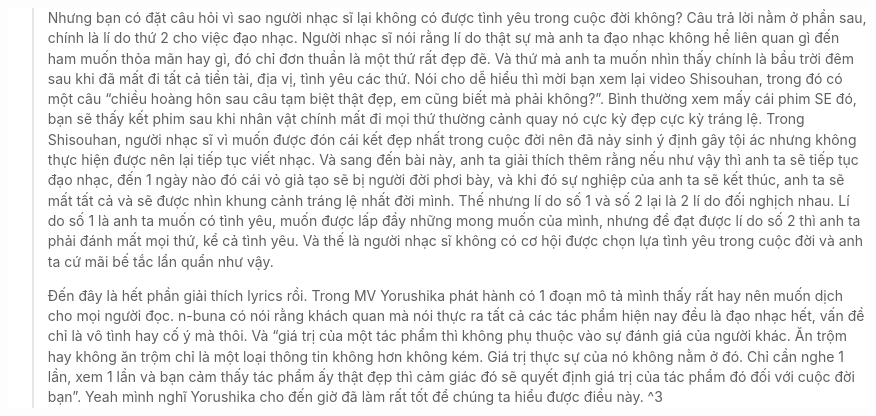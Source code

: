 > Nhưng bạn có đặt câu hỏi vì sao người nhạc sĩ lại không có được tình yêu trong cuộc đời không? Câu trả lời nằm ở phần sau, chính là lí do thứ 2 cho việc đạo nhạc. Người nhạc sĩ nói rằng lí do thật sự mà anh ta đạo nhạc không hề liên quan gì đến ham muốn thỏa mãn hay gì, đó chỉ đơn thuần là một thứ rất đẹp đẽ. Và thứ mà anh ta muốn nhìn thấy chính là bầu trời đêm sau khi đã mất đi tất cả tiền tài, địa vị, tình yêu các thứ. Nói cho dễ hiểu thì mời bạn xem lại video Shisouhan, trong đó có một câu “chiều hoàng hôn sau câu tạm biệt thật đẹp, em cũng biết mà phải không?”. Bình thường xem mấy cái phim SE đó, bạn sẽ thấy kết phim sau khi nhân vật chính mất đi mọi thứ thường cảnh quay nó cực kỳ đẹp cực kỳ tráng lệ. Trong Shisouhan, người nhạc sĩ vì muốn được đón cái kết đẹp nhất trong cuộc đời nên đã nảy sinh ý định gây tội ác nhưng không thực hiện được nên lại tiếp tục viết nhạc. Và sang đến bài này, anh ta giải thích thêm rằng nếu như vậy thì anh ta sẽ tiếp tục đạo nhạc, đến 1 ngày nào đó cái vỏ giả tạo sẽ bị người đời phơi bày, và khi đó sự nghiệp của anh ta sẽ kết thúc, anh ta sẽ mất tất cả và sẽ được nhìn khung cảnh tráng lệ nhất đời mình. Thế nhưng lí do số 1 và số 2 lại là 2 lí do đối nghịch nhau. Lí do số 1 là anh ta muốn có tình yêu, muốn được lấp đầy những mong muốn của mình, nhưng để đạt được lí do số 2 thì anh ta phải đánh mất mọi thứ, kể cả tình yêu. Và thế là người nhạc sĩ không có cơ hội được chọn lựa tình yêu trong cuộc đời và anh ta cứ mãi bế tắc lẩn quẩn như vậy. 
> 
> Đến đây là hết phần giải thích lyrics rồi. Trong MV Yorushika phát hành có 1 đoạn mô tả mình thấy rất hay nên muốn dịch cho mọi người đọc. n-buna có nói rằng khách quan mà nói thực ra tất cả các tác phẩm hiện nay đều là đạo nhạc hết, vấn đề chỉ là vô tình hay cố ý mà thôi. Và “giá trị của một tác phẩm thì không phụ thuộc vào sự đánh giá của người khác. Ăn trộm hay không ăn trộm chỉ là một loại thông tin không hơn không kém. Giá trị thực sự của nó không nằm ở đó. Chỉ cần nghe 1 lần, xem 1 lần và bạn cảm thấy tác phẩm ấy thật đẹp thì cảm giác đó sẽ quyết định giá trị của tác phẩm đó đối với cuộc đời bạn”. Yeah mình nghĩ Yorushika cho đến giờ đã làm rất tốt để chúng ta hiểu được điều này. ^3